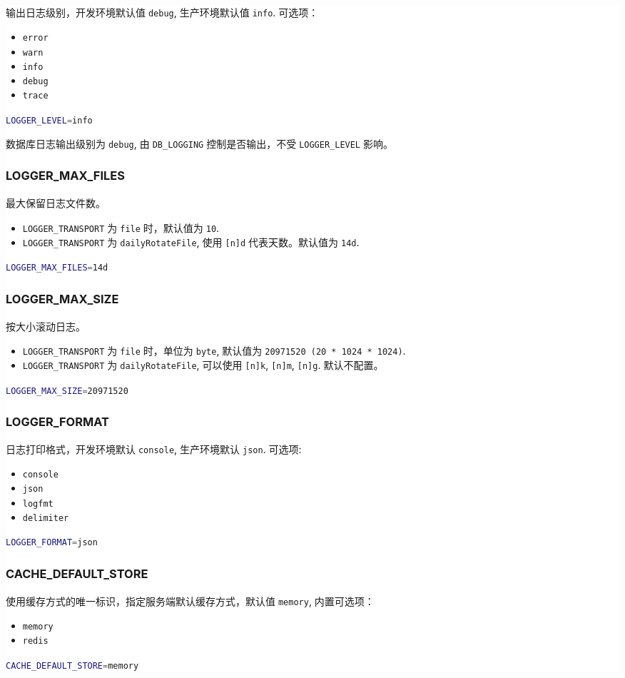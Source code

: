 输出日志级别，开发环境默认值 `debug`, 生产环境默认值 `info`. 可选项：

- `error`
- `warn`
- `info`
- `debug`
- `trace`

```bash
LOGGER_LEVEL=info
```

数据库日志输出级别为 `debug`, 由 `DB_LOGGING` 控制是否输出，不受 `LOGGER_LEVEL` 影响。

### LOGGER_MAX_FILES

最大保留日志文件数。

- `LOGGER_TRANSPORT` 为 `file` 时，默认值为 `10`.
- `LOGGER_TRANSPORT` 为 `dailyRotateFile`, 使用 `[n]d` 代表天数。默认值为 `14d`.

```bash
LOGGER_MAX_FILES=14d
```

### LOGGER_MAX_SIZE

按大小滚动日志。

- `LOGGER_TRANSPORT` 为 `file` 时，单位为 `byte`, 默认值为 `20971520 (20 * 1024 * 1024)`.
- `LOGGER_TRANSPORT` 为 `dailyRotateFile`, 可以使用 `[n]k`, `[n]m`, `[n]g`. 默认不配置。

```bash
LOGGER_MAX_SIZE=20971520
```

### LOGGER_FORMAT

日志打印格式，开发环境默认 `console`, 生产环境默认 `json`. 可选项:

- `console`
- `json`
- `logfmt`
- `delimiter`

```bash
LOGGER_FORMAT=json
```

### CACHE_DEFAULT_STORE

使用缓存方式的唯一标识，指定服务端默认缓存方式，默认值 `memory`, 内置可选项：

- `memory`
- `redis`

```bash
CACHE_DEFAULT_STORE=memory
```
